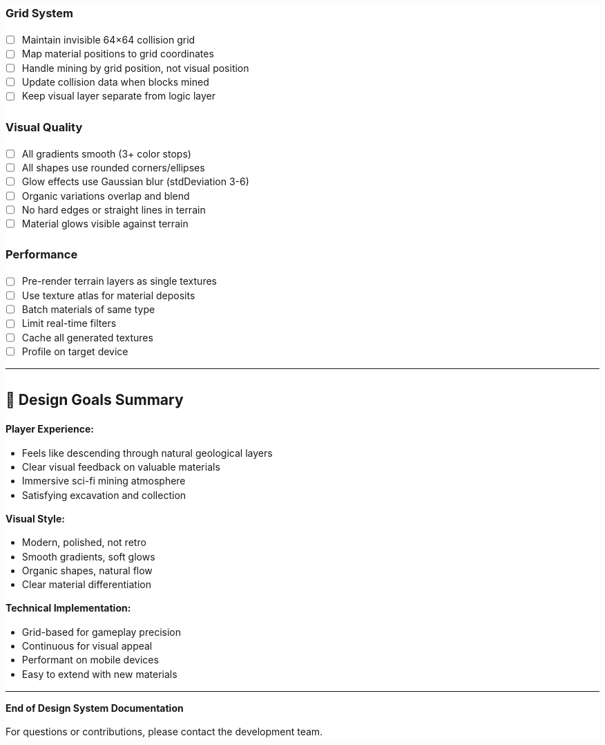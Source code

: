 ### Grid System

- [ ] Maintain invisible 64×64 collision grid
- [ ] Map material positions to grid coordinates
- [ ] Handle mining by grid position, not visual position
- [ ] Update collision data when blocks mined
- [ ] Keep visual layer separate from logic layer

### Visual Quality

- [ ] All gradients smooth (3+ color stops)
- [ ] All shapes use rounded corners/ellipses
- [ ] Glow effects use Gaussian blur (stdDeviation 3-6)
- [ ] Organic variations overlap and blend
- [ ] No hard edges or straight lines in terrain
- [ ] Material glows visible against terrain

### Performance

- [ ] Pre-render terrain layers as single textures
- [ ] Use texture atlas for material deposits
- [ ] Batch materials of same type
- [ ] Limit real-time filters
- [ ] Cache all generated textures
- [ ] Profile on target device

---

## 🎯 Design Goals Summary

**Player Experience:**

- Feels like descending through natural geological layers
- Clear visual feedback on valuable materials
- Immersive sci-fi mining atmosphere
- Satisfying excavation and collection

**Visual Style:**

- Modern, polished, not retro
- Smooth gradients, soft glows
- Organic shapes, natural flow
- Clear material differentiation

**Technical Implementation:**

- Grid-based for gameplay precision
- Continuous for visual appeal
- Performant on mobile devices
- Easy to extend with new materials

---

**End of Design System Documentation**

For questions or contributions, please contact the development team.
